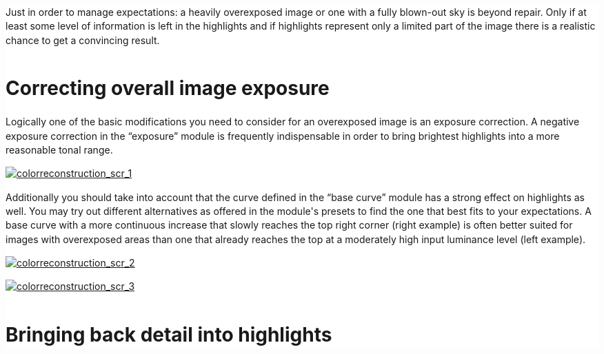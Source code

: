 


Just in order to manage expectations: a heavily overexposed image or one with a fully blown-out sky is beyond repair. Only if at least some level of information is left in the highlights and if highlights represent only a limited part of the image there is a realistic chance to get a convincing result.





# **Correcting overall image exposure**




Logically one of the basic modifications you need to consider for an overexposed image is an exposure correction. A negative exposure correction in the “exposure” module is frequently indispensable in order to bring brightest highlights into a more reasonable tonal range.




[![colorreconstruction_scr_1](https://www.darktable.org/wp-content/uploads/2015/03/colorreconstruction_scr_11.jpg)](https://www.darktable.org/wp-content/uploads/2015/03/colorreconstruction_scr_11.jpg)




Additionally you should take into account that the curve defined in the “base curve” module has a strong effect on highlights as well. You may try out different alternatives as offered in the module's presets to find the one that best fits to your expectations. A base curve with a more continuous increase that slowly reaches the top right corner (right example) is often better suited for images with overexposed areas than one that already reaches the top at a moderately high input luminance level (left example).










[![colorreconstruction_scr_2](https://www.darktable.org/wp-content/uploads/2015/03/colorreconstruction_scr_2.jpg)](https://www.darktable.org/wp-content/uploads/2015/03/colorreconstruction_scr_2.jpg)








[![colorreconstruction_scr_3](https://www.darktable.org/wp-content/uploads/2015/03/colorreconstruction_scr_3.jpg)](https://www.darktable.org/wp-content/uploads/2015/03/colorreconstruction_scr_3.jpg)









# **Bringing back detail into highlights**
